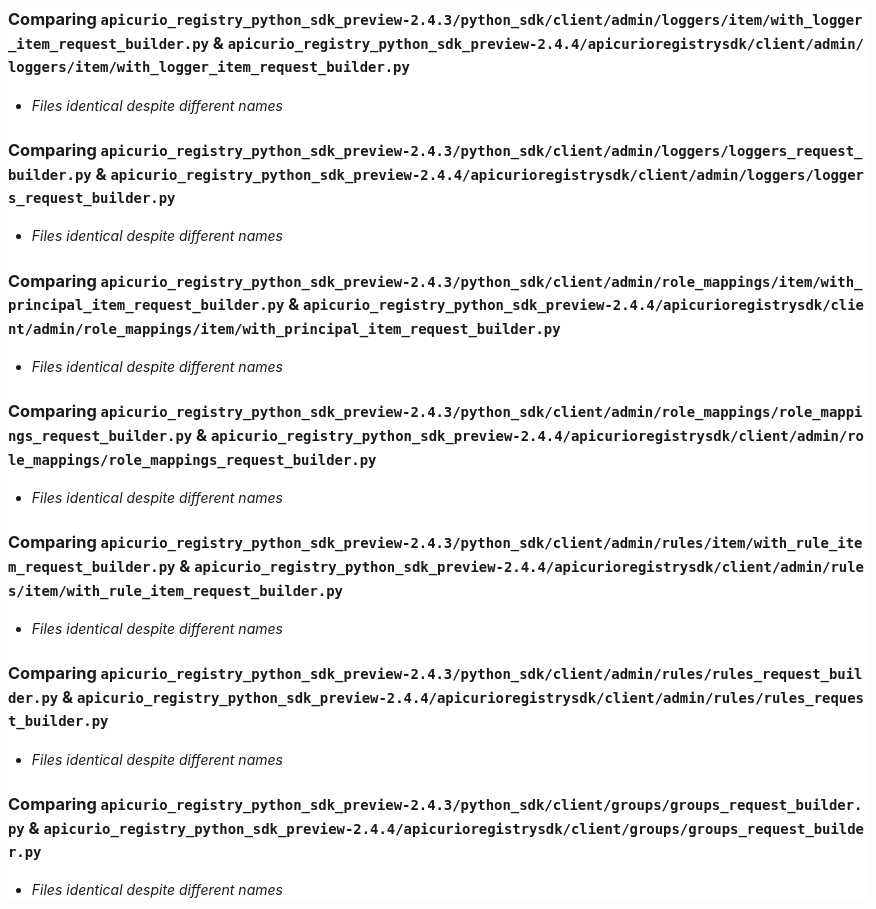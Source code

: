 ### Comparing `apicurio_registry_python_sdk_preview-2.4.3/python_sdk/client/admin/loggers/item/with_logger_item_request_builder.py` & `apicurio_registry_python_sdk_preview-2.4.4/apicurioregistrysdk/client/admin/loggers/item/with_logger_item_request_builder.py`

 * *Files identical despite different names*

### Comparing `apicurio_registry_python_sdk_preview-2.4.3/python_sdk/client/admin/loggers/loggers_request_builder.py` & `apicurio_registry_python_sdk_preview-2.4.4/apicurioregistrysdk/client/admin/loggers/loggers_request_builder.py`

 * *Files identical despite different names*

### Comparing `apicurio_registry_python_sdk_preview-2.4.3/python_sdk/client/admin/role_mappings/item/with_principal_item_request_builder.py` & `apicurio_registry_python_sdk_preview-2.4.4/apicurioregistrysdk/client/admin/role_mappings/item/with_principal_item_request_builder.py`

 * *Files identical despite different names*

### Comparing `apicurio_registry_python_sdk_preview-2.4.3/python_sdk/client/admin/role_mappings/role_mappings_request_builder.py` & `apicurio_registry_python_sdk_preview-2.4.4/apicurioregistrysdk/client/admin/role_mappings/role_mappings_request_builder.py`

 * *Files identical despite different names*

### Comparing `apicurio_registry_python_sdk_preview-2.4.3/python_sdk/client/admin/rules/item/with_rule_item_request_builder.py` & `apicurio_registry_python_sdk_preview-2.4.4/apicurioregistrysdk/client/admin/rules/item/with_rule_item_request_builder.py`

 * *Files identical despite different names*

### Comparing `apicurio_registry_python_sdk_preview-2.4.3/python_sdk/client/admin/rules/rules_request_builder.py` & `apicurio_registry_python_sdk_preview-2.4.4/apicurioregistrysdk/client/admin/rules/rules_request_builder.py`

 * *Files identical despite different names*

### Comparing `apicurio_registry_python_sdk_preview-2.4.3/python_sdk/client/groups/groups_request_builder.py` & `apicurio_registry_python_sdk_preview-2.4.4/apicurioregistrysdk/client/groups/groups_request_builder.py`

 * *Files identical despite different names*
